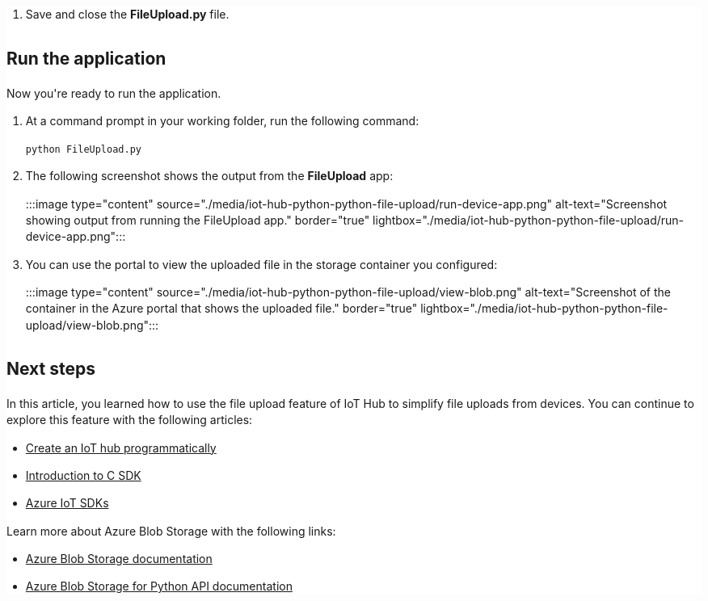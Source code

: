 1. Save and close the **FileUpload.py** file.

## Run the application

Now you're ready to run the application.

1. At a command prompt in your working folder, run the following command:

    ```cmd/sh
    python FileUpload.py
    ```

2. The following screenshot shows the output from the **FileUpload** app:

    :::image type="content" source="./media/iot-hub-python-python-file-upload/run-device-app.png" alt-text="Screenshot showing output from running the FileUpload app." border="true" lightbox="./media/iot-hub-python-python-file-upload/run-device-app.png":::

3. You can use the portal to view the uploaded file in the storage container you configured:

    :::image type="content" source="./media/iot-hub-python-python-file-upload/view-blob.png" alt-text="Screenshot of the container in the Azure portal that shows the uploaded file." border="true" lightbox="./media/iot-hub-python-python-file-upload/view-blob.png":::

## Next steps

In this article, you learned how to use the file upload feature of IoT Hub to simplify file uploads from devices. You can continue to explore this feature with the following articles:

* [Create an IoT hub programmatically](iot-hub-rm-template-powershell.md)

* [Introduction to C SDK](iot-hub-device-sdk-c-intro.md)

* [Azure IoT SDKs](iot-hub-devguide-sdks.md)

Learn more about Azure Blob Storage with the following links:

* [Azure Blob Storage documentation](../storage/blobs/index.yml)

* [Azure Blob Storage for Python API documentation](/python/api/overview/azure/storage-blob-readme)